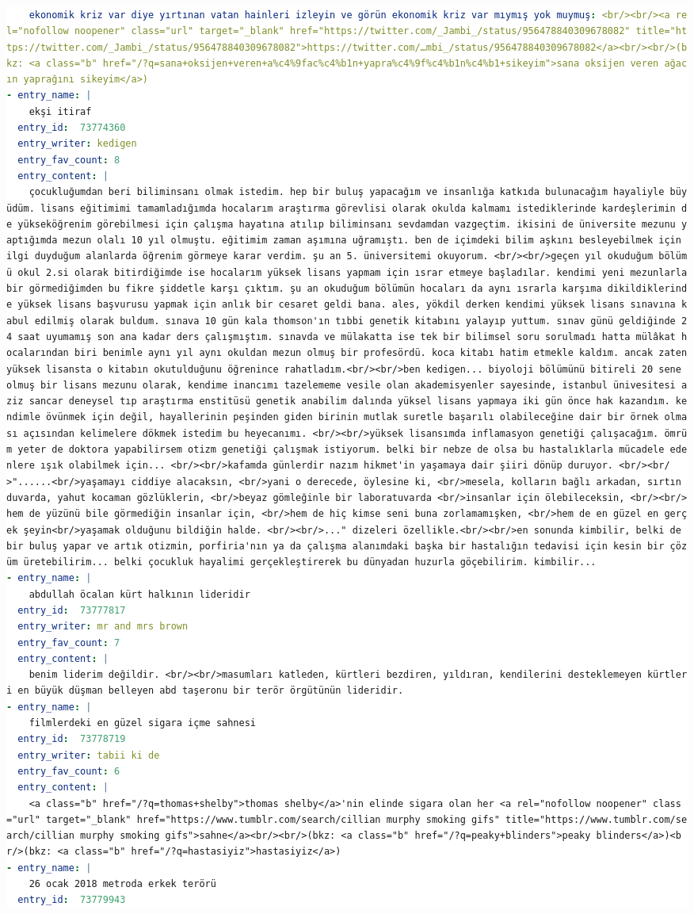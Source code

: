 ```yaml
    ekonomik kriz var diye yırtınan vatan hainleri izleyin ve görün ekonomik kriz var mıymış yok muymuş: <br/><br/><a rel="nofollow noopener" class="url" target="_blank" href="https://twitter.com/_Jambi_/status/956478840309678082" title="https://twitter.com/_Jambi_/status/956478840309678082">https://twitter.com/…mbi_/status/956478840309678082</a><br/><br/>(bkz: <a class="b" href="/?q=sana+oksijen+veren+a%c4%9fac%c4%b1n+yapra%c4%9f%c4%b1n%c4%b1+sikeyim">sana oksijen veren ağacın yaprağını sikeyim</a>)
- entry_name: |
    ekşi itiraf
  entry_id:  73774360
  entry_writer: kedigen
  entry_fav_count: 8
  entry_content: |
    çocukluğumdan beri biliminsanı olmak istedim. hep bir buluş yapacağım ve insanlığa katkıda bulunacağım hayaliyle büyüdüm. lisans eğitimimi tamamladığımda hocalarım araştırma görevlisi olarak okulda kalmamı istediklerinde kardeşlerimin de yükseköğrenim görebilmesi için çalışma hayatına atılıp biliminsanı sevdamdan vazgeçtim. ikisini de üniversite mezunu yaptığımda mezun olalı 10 yıl olmuştu. eğitimim zaman aşımına uğramıştı. ben de içimdeki bilim aşkını besleyebilmek için ilgi duyduğum alanlarda öğrenim görmeye karar verdim. şu an 5. üniversitemi okuyorum. <br/><br/>geçen yıl okuduğum bölümü okul 2.si olarak bitirdiğimde ise hocalarım yüksek lisans yapmam için ısrar etmeye başladılar. kendimi yeni mezunlarla bir görmediğimden bu fikre şiddetle karşı çıktım. şu an okuduğum bölümün hocaları da aynı ısrarla karşıma dikildiklerinde yüksek lisans başvurusu yapmak için anlık bir cesaret geldi bana. ales, yökdil derken kendimi yüksek lisans sınavına kabul edilmiş olarak buldum. sınava 10 gün kala thomson'ın tıbbi genetik kitabını yalayıp yuttum. sınav günü geldiğinde 24 saat uyumamış son ana kadar ders çalışmıştım. sınavda ve mülakatta ise tek bir bilimsel soru sorulmadı hatta mülâkat hocalarından biri benimle aynı yıl aynı okuldan mezun olmuş bir profesördü. koca kitabı hatim etmekle kaldım. ancak zaten yüksek lisansta o kitabın okutulduğunu öğrenince rahatladım.<br/><br/>ben kedigen... biyoloji bölümünü bitireli 20 sene olmuş bir lisans mezunu olarak, kendime inancımı tazelememe vesile olan akademisyenler sayesinde, istanbul ünivesitesi aziz sancar deneysel tıp araştırma enstitüsü genetik anabilim dalında yüksel lisans yapmaya iki gün önce hak kazandım. kendimle övünmek için değil, hayallerinin peşinden giden birinin mutlak suretle başarılı olabileceğine dair bir örnek olması açısından kelimelere dökmek istedim bu heyecanımı. <br/><br/>yüksek lisansımda inflamasyon genetiği çalışacağım. ömrüm yeter de doktora yapabilirsem otizm genetiği çalışmak istiyorum. belki bir nebze de olsa bu hastalıklarla mücadele edenlere ışık olabilmek için... <br/><br/>kafamda günlerdir nazım hikmet'in yaşamaya dair şiiri dönüp duruyor. <br/><br/>"......<br/>yaşamayı ciddiye alacaksın, <br/>yani o derecede, öylesine ki, <br/>mesela, kolların bağlı arkadan, sırtın duvarda, yahut kocaman gözlüklerin, <br/>beyaz gömleğinle bir laboratuvarda <br/>insanlar için ölebileceksin, <br/><br/>hem de yüzünü bile görmediğin insanlar için, <br/>hem de hiç kimse seni buna zorlamamışken, <br/>hem de en güzel en gerçek şeyin<br/>yaşamak olduğunu bildiğin halde. <br/><br/>..." dizeleri özellikle.<br/><br/>en sonunda kimbilir, belki de bir buluş yapar ve artık otizmin, porfiria'nın ya da çalışma alanımdaki başka bir hastalığın tedavisi için kesin bir çözüm üretebilirim... belki çocukluk hayalimi gerçekleştirerek bu dünyadan huzurla göçebilirim. kimbilir...
- entry_name: |
    abdullah öcalan kürt halkının lideridir
  entry_id:  73777817
  entry_writer: mr and mrs brown
  entry_fav_count: 7
  entry_content: |
    benim liderim değildir. <br/><br/>masumları katleden, kürtleri bezdiren, yıldıran, kendilerini desteklemeyen kürtleri en büyük düşman belleyen abd taşeronu bir terör örgütünün lideridir.
- entry_name: |
    filmlerdeki en güzel sigara içme sahnesi
  entry_id:  73778719
  entry_writer: tabii ki de
  entry_fav_count: 6
  entry_content: |
    <a class="b" href="/?q=thomas+shelby">thomas shelby</a>'nin elinde sigara olan her <a rel="nofollow noopener" class="url" target="_blank" href="https://www.tumblr.com/search/cillian murphy smoking gifs" title="https://www.tumblr.com/search/cillian murphy smoking gifs">sahne</a><br/><br/>(bkz: <a class="b" href="/?q=peaky+blinders">peaky blinders</a>)<br/>(bkz: <a class="b" href="/?q=hastasiyiz">hastasiyiz</a>)
- entry_name: |
    26 ocak 2018 metroda erkek terörü
  entry_id:  73779943
```